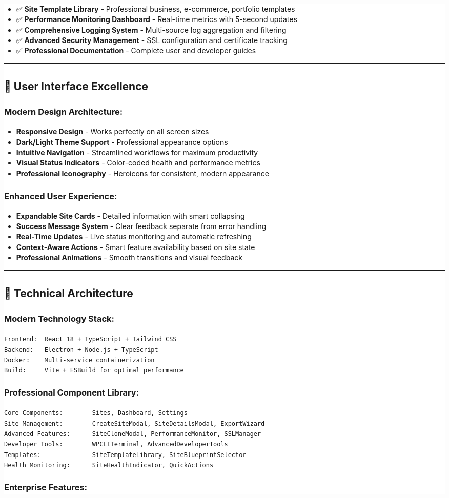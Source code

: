 - ✅ **Site Template Library** - Professional business, e-commerce, portfolio templates
- ✅ **Performance Monitoring Dashboard** - Real-time metrics with 5-second updates
- ✅ **Comprehensive Logging System** - Multi-source log aggregation and filtering
- ✅ **Advanced Security Management** - SSL configuration and certificate tracking
- ✅ **Professional Documentation** - Complete user and developer guides

---

## 🎨 **User Interface Excellence**

### **Modern Design Architecture:**

- **Responsive Design** - Works perfectly on all screen sizes
- **Dark/Light Theme Support** - Professional appearance options
- **Intuitive Navigation** - Streamlined workflows for maximum productivity
- **Visual Status Indicators** - Color-coded health and performance metrics
- **Professional Iconography** - Heroicons for consistent, modern appearance

### **Enhanced User Experience:**

- **Expandable Site Cards** - Detailed information with smart collapsing
- **Success Message System** - Clear feedback separate from error handling
- **Real-Time Updates** - Live status monitoring and automatic refreshing
- **Context-Aware Actions** - Smart feature availability based on site state
- **Professional Animations** - Smooth transitions and visual feedback

---

## 🔧 **Technical Architecture**

### **Modern Technology Stack:**

```
Frontend:  React 18 + TypeScript + Tailwind CSS
Backend:   Electron + Node.js + TypeScript
Docker:    Multi-service containerization
Build:     Vite + ESBuild for optimal performance
```

### **Professional Component Library:**

```
Core Components:        Sites, Dashboard, Settings
Site Management:        CreateSiteModal, SiteDetailsModal, ExportWizard
Advanced Features:      SiteCloneModal, PerformanceMonitor, SSLManager
Developer Tools:        WPCLITerminal, AdvancedDeveloperTools
Templates:              SiteTemplateLibrary, SiteBlueprintSelector
Health Monitoring:      SiteHealthIndicator, QuickActions
```

### **Enterprise Features:**
